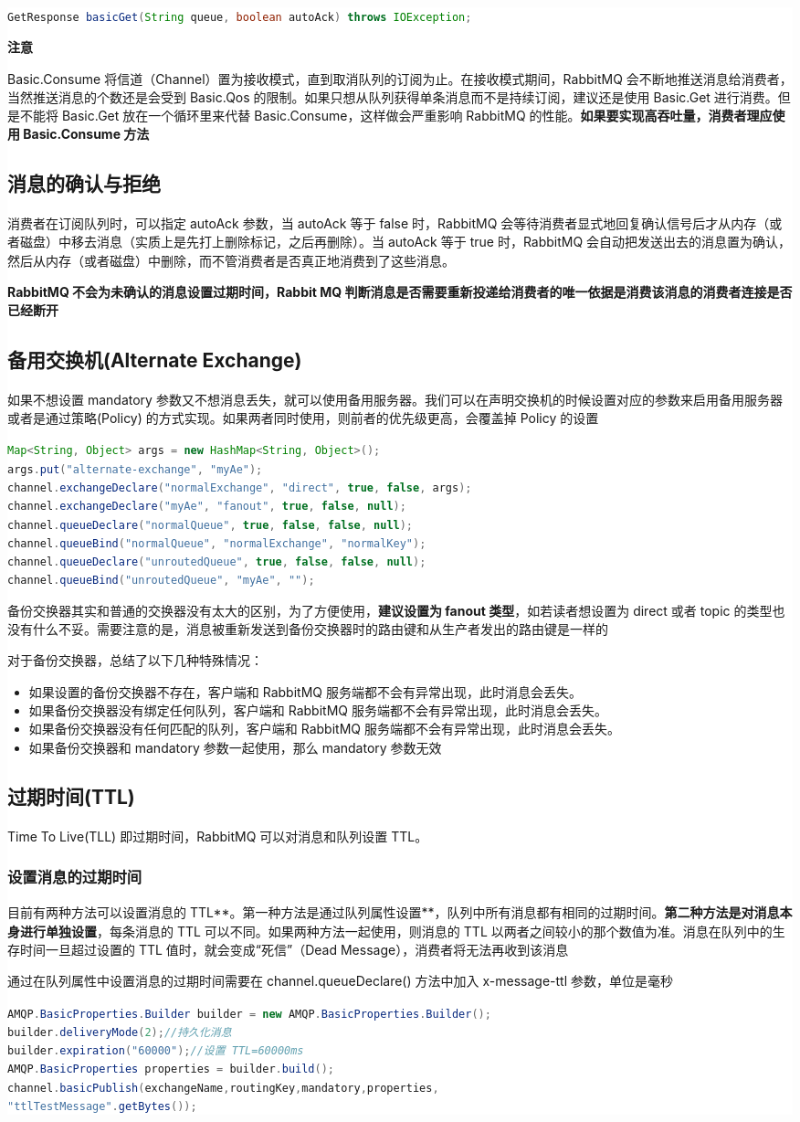 ```java
GetResponse basicGet(String queue, boolean autoAck) throws IOException;
```

**注意**

Basic.Consume 将信道（Channel）置为接收模式，直到取消队列的订阅为止。在接收模式期间，RabbitMQ 会不断地推送消息给消费者，当然推送消息的个数还是会受到 Basic.Qos 的限制。如果只想从队列获得单条消息而不是持续订阅，建议还是使用 Basic.Get 进行消费。但是不能将 Basic.Get 放在一个循环里来代替 Basic.Consume，这样做会严重影响 RabbitMQ 的性能。**如果要实现高吞吐量，消费者理应使用 Basic.Consume 方法**

## 消息的确认与拒绝

消费者在订阅队列时，可以指定 autoAck 参数，当 autoAck 等于 false 时，RabbitMQ 会等待消费者显式地回复确认信号后才从内存（或者磁盘）中移去消息（实质上是先打上删除标记，之后再删除）。当 autoAck 等于 true 时，RabbitMQ 会自动把发送出去的消息置为确认，然后从内存（或者磁盘）中删除，而不管消费者是否真正地消费到了这些消息。

**RabbitMQ 不会为未确认的消息设置过期时间，Rabbit MQ 判断消息是否需要重新投递给消费者的唯一依据是消费该消息的消费者连接是否已经断开**

## 备用交换机(Alternate Exchange)

如果不想设置 mandatory 参数又不想消息丢失，就可以使用备用服务器。我们可以在声明交换机的时候设置对应的参数来启用备用服务器或者是通过策略(Policy) 的方式实现。如果两者同时使用，则前者的优先级更高，会覆盖掉 Policy 的设置

```java
Map<String, Object> args = new HashMap<String, Object>();
args.put("alternate-exchange", "myAe");
channel.exchangeDeclare("normalExchange", "direct", true, false, args);
channel.exchangeDeclare("myAe", "fanout", true, false, null);
channel.queueDeclare("normalQueue", true, false, false, null);
channel.queueBind("normalQueue", "normalExchange", "normalKey");
channel.queueDeclare("unroutedQueue", true, false, false, null);
channel.queueBind("unroutedQueue", "myAe", "");
```

备份交换器其实和普通的交换器没有太大的区别，为了方便使用，**建议设置为 fanout 类型**，如若读者想设置为 direct 或者 topic 的类型也没有什么不妥。需要注意的是，消息被重新发送到备份交换器时的路由键和从生产者发出的路由键是一样的

对于备份交换器，总结了以下几种特殊情况：

- 如果设置的备份交换器不存在，客户端和 RabbitMQ 服务端都不会有异常出现，此时消息会丢失。
- 如果备份交换器没有绑定任何队列，客户端和 RabbitMQ 服务端都不会有异常出现，此时消息会丢失。
- 如果备份交换器没有任何匹配的队列，客户端和 RabbitMQ 服务端都不会有异常出现，此时消息会丢失。
- 如果备份交换器和 mandatory 参数一起使用，那么 mandatory 参数无效

## 过期时间(TTL)

Time To Live(TLL) 即过期时间，RabbitMQ 可以对消息和队列设置 TTL。

### 设置消息的过期时间

目前有两种方法可以设置消息的 TTL**。第一种方法是通过队列属性设置**，队列中所有消息都有相同的过期时间。**第二种方法是对消息本身进行单独设置**，每条消息的 TTL 可以不同。如果两种方法一起使用，则消息的 TTL 以两者之间较小的那个数值为准。消息在队列中的生存时间一旦超过设置的 TTL 值时，就会变成“死信”（Dead Message），消费者将无法再收到该消息

通过在队列属性中设置消息的过期时间需要在 channel.queueDeclare() 方法中加入 x-message-ttl 参数，单位是毫秒

```java
AMQP.BasicProperties.Builder builder = new AMQP.BasicProperties.Builder();
builder.deliveryMode(2);//持久化消息
builder.expiration("60000");//设置 TTL=60000ms
AMQP.BasicProperties properties = builder.build();
channel.basicPublish(exchangeName,routingKey,mandatory,properties,
"ttlTestMessage".getBytes());
```
